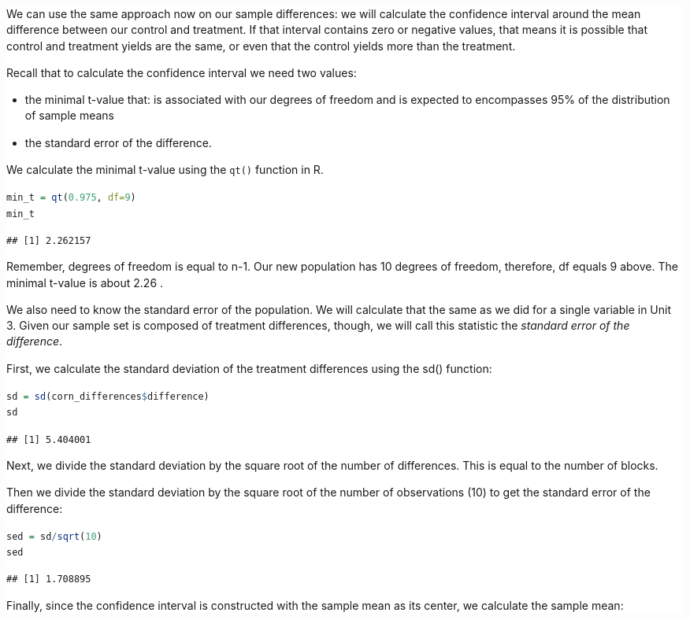 We can use the same approach now on our sample differences: we will calculate the confidence interval around the mean difference between our control and treatment. If that interval contains zero or negative values, that means it is possible that control and treatment yields are the same, or even that the control yields more than the treatment.

Recall that to calculate the confidence interval we need two values:

-   the minimal t-value that: is associated with our degrees of freedom and is expected to encompasses 95% of the distribution of sample means

-   the standard error of the difference.

We calculate the minimal t-value using the `qt()` function in R.


```r
min_t = qt(0.975, df=9)
min_t
```

```
## [1] 2.262157
```

Remember, degrees of freedom is equal to n-1. Our new population has 10 degrees of freedom, therefore, df equals 9 above. The minimal t-value is about 2.26 .

We also need to know the standard error of the population. We will calculate that the same as we did for a single variable in Unit 3. Given our sample set is composed of treatment differences, though, we will call this statistic the *standard error of the difference*.

First, we calculate the standard deviation of the treatment differences using the sd() function:


```r
sd = sd(corn_differences$difference)
sd
```

```
## [1] 5.404001
```

Next, we divide the standard deviation by the square root of the number of differences. This is equal to the number of blocks.

Then we divide the standard deviation by the square root of the number of observations (10) to get the standard error of the difference:


```r
sed = sd/sqrt(10)
sed
```

```
## [1] 1.708895
```

Finally, since the confidence interval is constructed with the sample mean as its center, we calculate the sample mean:
